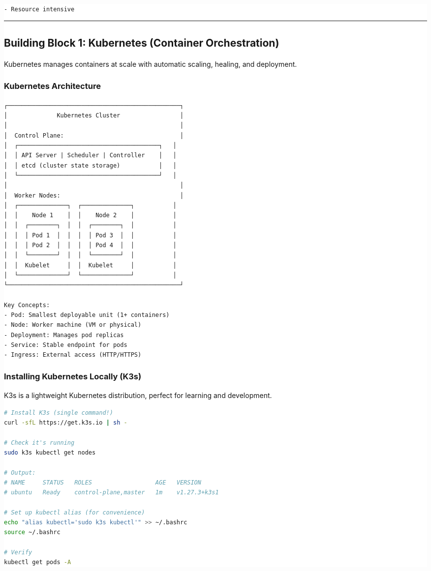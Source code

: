 ```
- Resource intensive
```

---

## Building Block 1: Kubernetes (Container Orchestration)

Kubernetes manages containers at scale with automatic scaling, healing, and deployment.

### Kubernetes Architecture

```
┌─────────────────────────────────────────────────┐
│              Kubernetes Cluster                 │
│                                                 │
│  Control Plane:                                 │
│  ┌────────────────────────────────────────┐   │
│  │ API Server | Scheduler | Controller    │   │
│  │ etcd (cluster state storage)           │   │
│  └────────────────────────────────────────┘   │
│                                                 │
│  Worker Nodes:                                  │
│  ┌──────────────┐  ┌──────────────┐           │
│  │    Node 1    │  │    Node 2    │           │
│  │  ┌────────┐  │  │  ┌────────┐  │           │
│  │  │ Pod 1  │  │  │  │ Pod 3  │  │           │
│  │  │ Pod 2  │  │  │  │ Pod 4  │  │           │
│  │  └────────┘  │  │  └────────┘  │           │
│  │  Kubelet     │  │  Kubelet     │           │
│  └──────────────┘  └──────────────┘           │
└─────────────────────────────────────────────────┘

Key Concepts:
- Pod: Smallest deployable unit (1+ containers)
- Node: Worker machine (VM or physical)
- Deployment: Manages pod replicas
- Service: Stable endpoint for pods
- Ingress: External access (HTTP/HTTPS)
```

### Installing Kubernetes Locally (K3s)

K3s is a lightweight Kubernetes distribution, perfect for learning and development.

```bash
# Install K3s (single command!)
curl -sfL https://get.k3s.io | sh -

# Check it's running
sudo k3s kubectl get nodes

# Output:
# NAME     STATUS   ROLES                  AGE   VERSION
# ubuntu   Ready    control-plane,master   1m    v1.27.3+k3s1

# Set up kubectl alias (for convenience)
echo "alias kubectl='sudo k3s kubectl'" >> ~/.bashrc
source ~/.bashrc

# Verify
kubectl get pods -A
```
